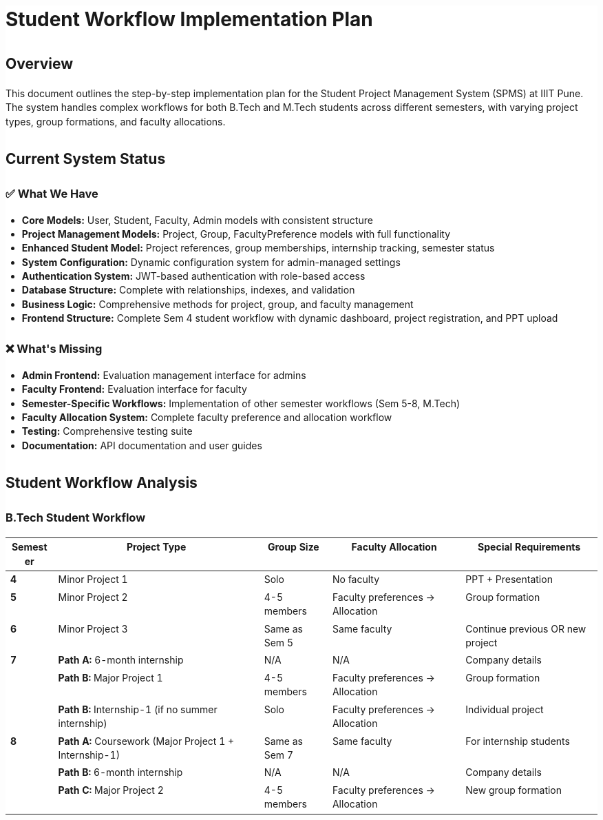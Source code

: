 # Student Workflow Implementation Plan

## Overview

This document outlines the step-by-step implementation plan for the Student Project Management System (SPMS) at IIIT Pune. The system handles complex workflows for both B.Tech and M.Tech students across different semesters, with varying project types, group formations, and faculty allocations.

## Current System Status

### ✅ What We Have
- **Core Models:** User, Student, Faculty, Admin models with consistent structure
- **Project Management Models:** Project, Group, FacultyPreference models with full functionality
- **Enhanced Student Model:** Project references, group memberships, internship tracking, semester status
- **System Configuration:** Dynamic configuration system for admin-managed settings
- **Authentication System:** JWT-based authentication with role-based access
- **Database Structure:** Complete with relationships, indexes, and validation
- **Business Logic:** Comprehensive methods for project, group, and faculty management
- **Frontend Structure:** Complete Sem 4 student workflow with dynamic dashboard, project registration, and PPT upload

### ❌ What's Missing
- **Admin Frontend:** Evaluation management interface for admins
- **Faculty Frontend:** Evaluation interface for faculty
- **Semester-Specific Workflows:** Implementation of other semester workflows (Sem 5-8, M.Tech)
- **Faculty Allocation System:** Complete faculty preference and allocation workflow
- **Testing:** Comprehensive testing suite
- **Documentation:** API documentation and user guides

## Student Workflow Analysis

### B.Tech Student Workflow

| Semester | Project Type | Group Size | Faculty Allocation | Special Requirements |
|----------|-------------|------------|-------------------|---------------------|
| **4** | Minor Project 1 | Solo | No faculty | PPT + Presentation |
| **5** | Minor Project 2 | 4-5 members | Faculty preferences → Allocation | Group formation |
| **6** | Minor Project 3 | Same as Sem 5 | Same faculty | Continue previous OR new project |
| **7** | **Path A:** 6-month internship | N/A | N/A | Company details |
| | **Path B:** Major Project 1 | 4-5 members | Faculty preferences → Allocation | Group formation |
| | **Path B:** Internship-1 (if no summer internship) | Solo | Faculty preferences → Allocation | Individual project |
| **8** | **Path A:** Coursework (Major Project 1 + Internship-1) | Same as Sem 7 | Same faculty | For internship students |
| | **Path B:** 6-month internship | N/A | N/A | Company details |
| | **Path C:** Major Project 2 | 4-5 members | Faculty preferences → Allocation | New group formation |
